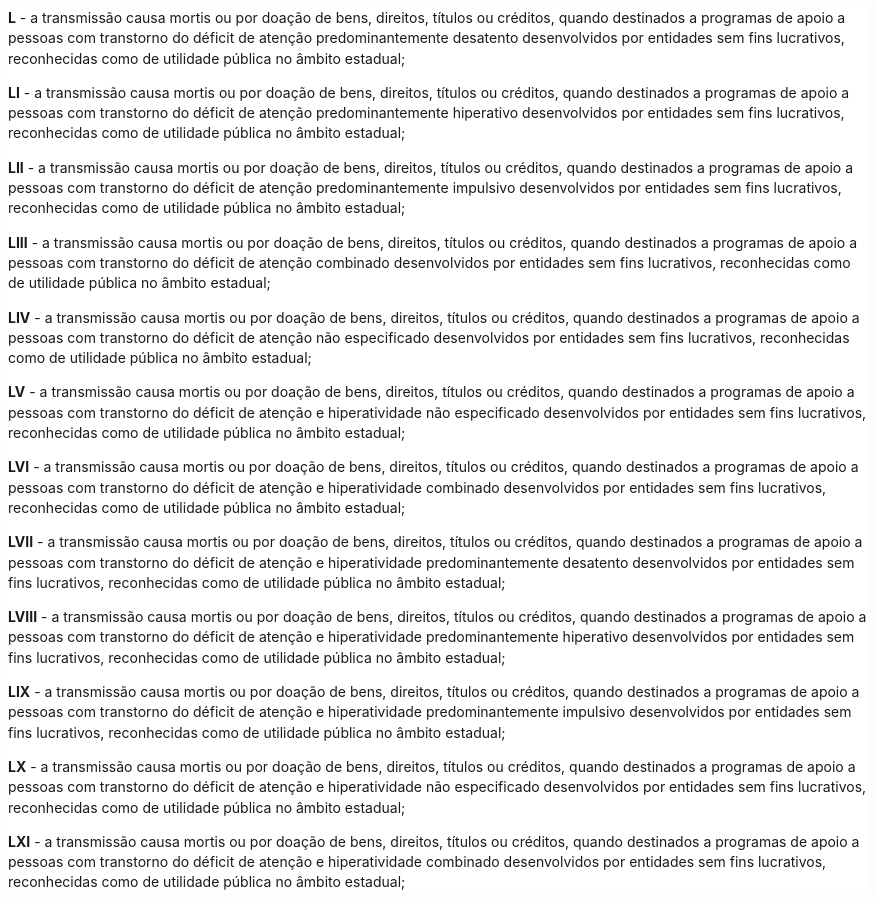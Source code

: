**L** - a transmissão causa mortis ou por doação de bens, direitos, títulos ou créditos, quando destinados a programas de apoio a pessoas com transtorno do déficit de atenção predominantemente desatento desenvolvidos por entidades sem fins lucrativos, reconhecidas como de utilidade pública no âmbito estadual;

**LI** - a transmissão causa mortis ou por doação de bens, direitos, títulos ou créditos, quando destinados a programas de apoio a pessoas com transtorno do déficit de atenção predominantemente hiperativo desenvolvidos por entidades sem fins lucrativos, reconhecidas como de utilidade pública no âmbito estadual;

**LII** - a transmissão causa mortis ou por doação de bens, direitos, títulos ou créditos, quando destinados a programas de apoio a pessoas com transtorno do déficit de atenção predominantemente impulsivo desenvolvidos por entidades sem fins lucrativos, reconhecidas como de utilidade pública no âmbito estadual;

**LIII** - a transmissão causa mortis ou por doação de bens, direitos, títulos ou créditos, quando destinados a programas de apoio a pessoas com transtorno do déficit de atenção combinado desenvolvidos por entidades sem fins lucrativos, reconhecidas como de utilidade pública no âmbito estadual;

**LIV** - a transmissão causa mortis ou por doação de bens, direitos, títulos ou créditos, quando destinados a programas de apoio a pessoas com transtorno do déficit de atenção não especificado desenvolvidos por entidades sem fins lucrativos, reconhecidas como de utilidade pública no âmbito estadual;

**LV** - a transmissão causa mortis ou por doação de bens, direitos, títulos ou créditos, quando destinados a programas de apoio a pessoas com transtorno do déficit de atenção e hiperatividade não especificado desenvolvidos por entidades sem fins lucrativos, reconhecidas como de utilidade pública no âmbito estadual;

**LVI** - a transmissão causa mortis ou por doação de bens, direitos, títulos ou créditos, quando destinados a programas de apoio a pessoas com transtorno do déficit de atenção e hiperatividade combinado desenvolvidos por entidades sem fins lucrativos, reconhecidas como de utilidade pública no âmbito estadual;

**LVII** - a transmissão causa mortis ou por doação de bens, direitos, títulos ou créditos, quando destinados a programas de apoio a pessoas com transtorno do déficit de atenção e hiperatividade predominantemente desatento desenvolvidos por entidades sem fins lucrativos, reconhecidas como de utilidade pública no âmbito estadual;

**LVIII** - a transmissão causa mortis ou por doação de bens, direitos, títulos ou créditos, quando destinados a programas de apoio a pessoas com transtorno do déficit de atenção e hiperatividade predominantemente hiperativo desenvolvidos por entidades sem fins lucrativos, reconhecidas como de utilidade pública no âmbito estadual;

**LIX** - a transmissão causa mortis ou por doação de bens, direitos, títulos ou créditos, quando destinados a programas de apoio a pessoas com transtorno do déficit de atenção e hiperatividade predominantemente impulsivo desenvolvidos por entidades sem fins lucrativos, reconhecidas como de utilidade pública no âmbito estadual;

**LX** - a transmissão causa mortis ou por doação de bens, direitos, títulos ou créditos, quando destinados a programas de apoio a pessoas com transtorno do déficit de atenção e hiperatividade não especificado desenvolvidos por entidades sem fins lucrativos, reconhecidas como de utilidade pública no âmbito estadual;

**LXI** - a transmissão causa mortis ou por doação de bens, direitos, títulos ou créditos, quando destinados a programas de apoio a pessoas com transtorno do déficit de atenção e hiperatividade combinado desenvolvidos por entidades sem fins lucrativos, reconhecidas como de utilidade pública no âmbito estadual;
